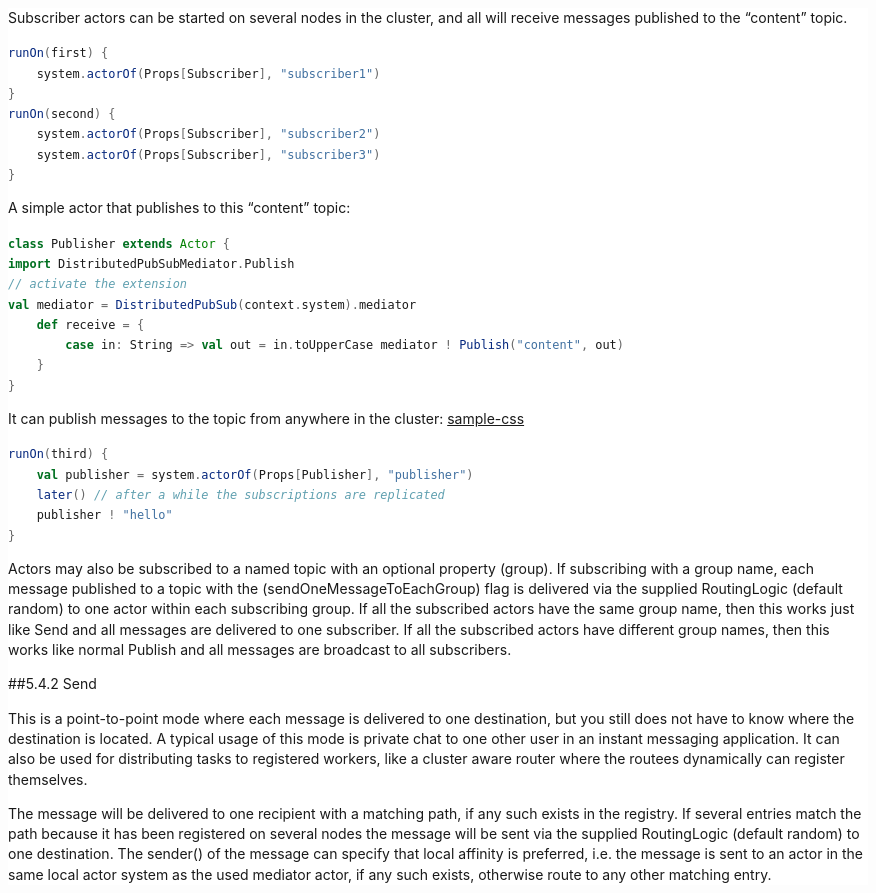 Subscriber actors can be started on several nodes in the cluster, and all will receive messages published to the “content” topic.

```scala
runOn(first) {
	system.actorOf(Props[Subscriber], "subscriber1") 
} 
runOn(second) { 
	system.actorOf(Props[Subscriber], "subscriber2")
	system.actorOf(Props[Subscriber], "subscriber3") 
}
```
A simple actor that publishes to this “content” topic:

```scala
class Publisher extends Actor { 
import DistributedPubSubMediator.Publish 
// activate the extension 
val mediator = DistributedPubSub(context.system).mediator
	def receive = { 
		case in: String => val out = in.toUpperCase mediator ! Publish("content", out) 
	}
}
```
It can publish messages to the topic from anywhere in the cluster:
[sample-css](media/sample-css.css)
```scala
runOn(third) { 
	val publisher = system.actorOf(Props[Publisher], "publisher")
	later() // after a while the subscriptions are replicated 
	publisher ! "hello" 
}
```

Actors may also be subscribed to a named topic with an optional property (group). If subscribing with a group name, each message published to a topic with the (sendOneMessageToEachGroup) flag is delivered via the supplied RoutingLogic (default random) to one actor within each subscribing group. If all the subscribed actors have the same group name, then this works just like Send and all messages are delivered to one subscriber. If all the subscribed actors have different group names, then this works like normal Publish and all messages are broadcast to all subscribers.

##5.4.2 Send

This is a point-to-point mode where each message is delivered to one destination, but you still does not have to know where the destination is located. A typical usage of this mode is private chat to one other user in an instant messaging application. It can also be used for distributing tasks to registered workers, like a cluster aware router where the routees dynamically can register themselves.

The message will be delivered to one recipient with a matching path, if any such exists in the registry. If several entries match the path because it has been registered on several nodes the message will be sent via the supplied RoutingLogic (default random) to one destination. The sender() of the message can specify that local affinity is preferred, i.e. the message is sent to an actor in the same local actor system as the used mediator actor, if any such exists, otherwise route to any other matching entry.
